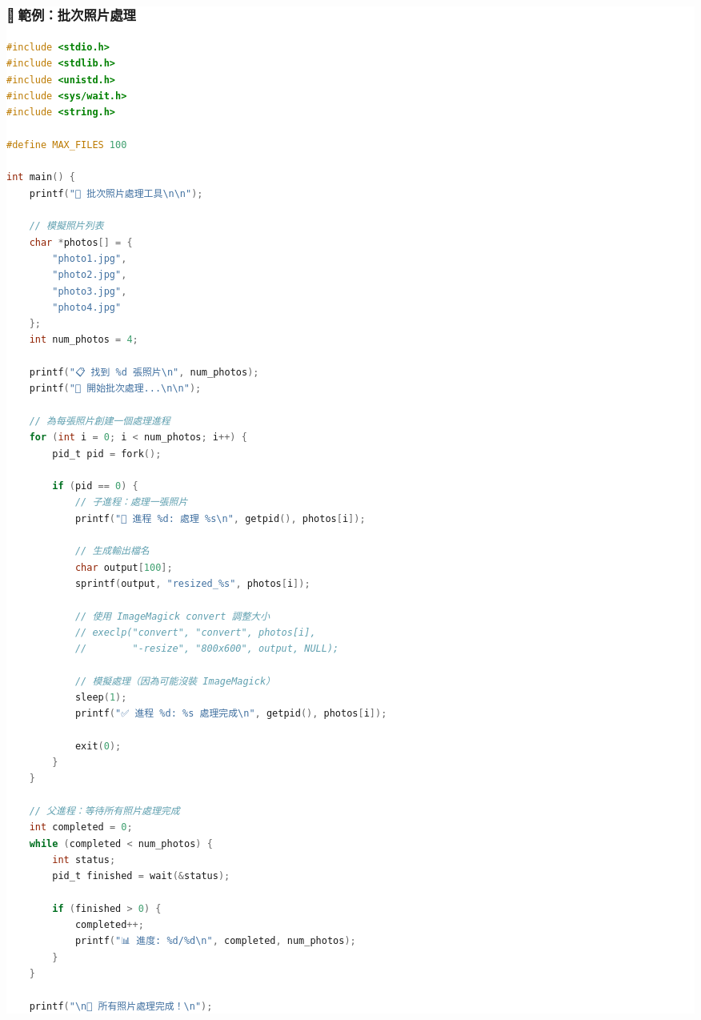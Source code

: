 ### 📸 範例：批次照片處理

```c
#include <stdio.h>
#include <stdlib.h>
#include <unistd.h>
#include <sys/wait.h>
#include <string.h>

#define MAX_FILES 100

int main() {
    printf("📸 批次照片處理工具\n\n");
    
    // 模擬照片列表
    char *photos[] = {
        "photo1.jpg",
        "photo2.jpg", 
        "photo3.jpg",
        "photo4.jpg"
    };
    int num_photos = 4;
    
    printf("📋 找到 %d 張照片\n", num_photos);
    printf("🔄 開始批次處理...\n\n");
    
    // 為每張照片創建一個處理進程
    for (int i = 0; i < num_photos; i++) {
        pid_t pid = fork();
        
        if (pid == 0) {
            // 子進程：處理一張照片
            printf("👷 進程 %d: 處理 %s\n", getpid(), photos[i]);
            
            // 生成輸出檔名
            char output[100];
            sprintf(output, "resized_%s", photos[i]);
            
            // 使用 ImageMagick convert 調整大小
            // execlp("convert", "convert", photos[i], 
            //        "-resize", "800x600", output, NULL);
            
            // 模擬處理（因為可能沒裝 ImageMagick）
            sleep(1);
            printf("✅ 進程 %d: %s 處理完成\n", getpid(), photos[i]);
            
            exit(0);
        }
    }
    
    // 父進程：等待所有照片處理完成
    int completed = 0;
    while (completed < num_photos) {
        int status;
        pid_t finished = wait(&status);
        
        if (finished > 0) {
            completed++;
            printf("📊 進度: %d/%d\n", completed, num_photos);
        }
    }
    
    printf("\n🎉 所有照片處理完成！\n");
```